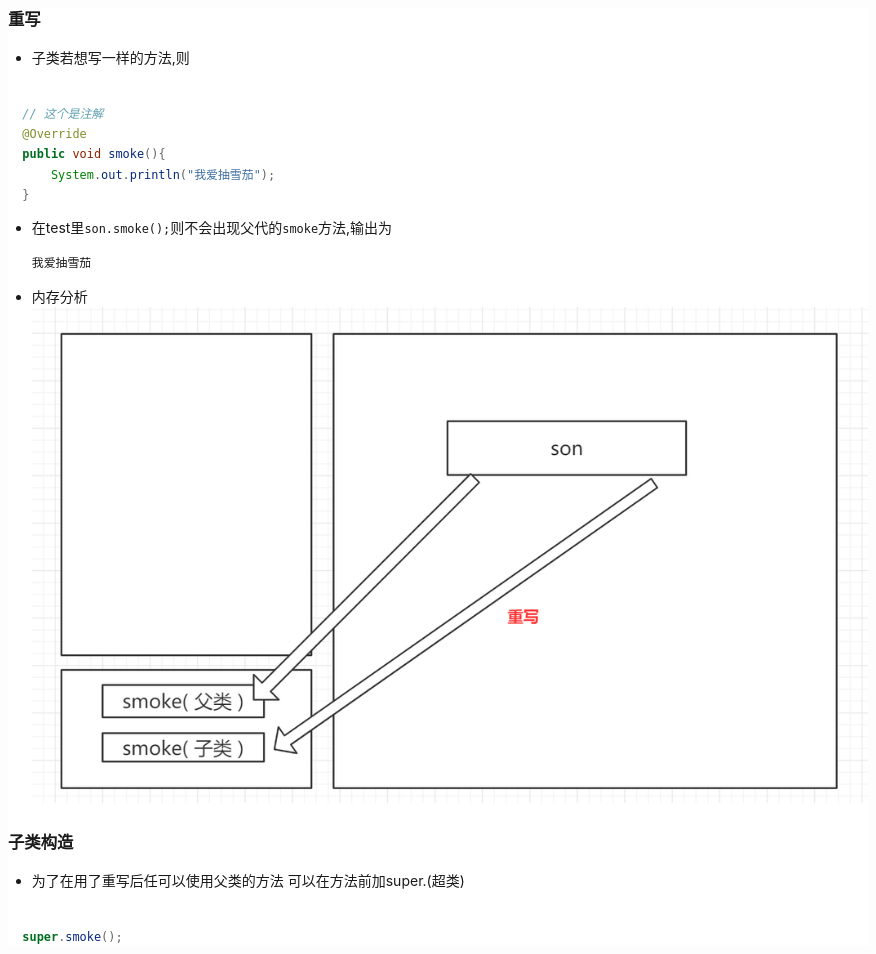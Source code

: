 ### 重写

- 子类若想写一样的方法,则
  
```java

  // 这个是注解 
  @Override
  public void smoke(){
      System.out.println("我爱抽雪茄");
  }
  ```

- 在test里```son.smoke();```则不会出现父代的`smoke`方法,输出为
  ```cmd
  我爱抽雪茄
  ```

- 内存分析
![](./chongxie.jpg)

### 子类构造
- 为了在用了重写后任可以使用父类的方法 可以在方法前加super.(超类)
  
```java

  super.smoke();
  ```
